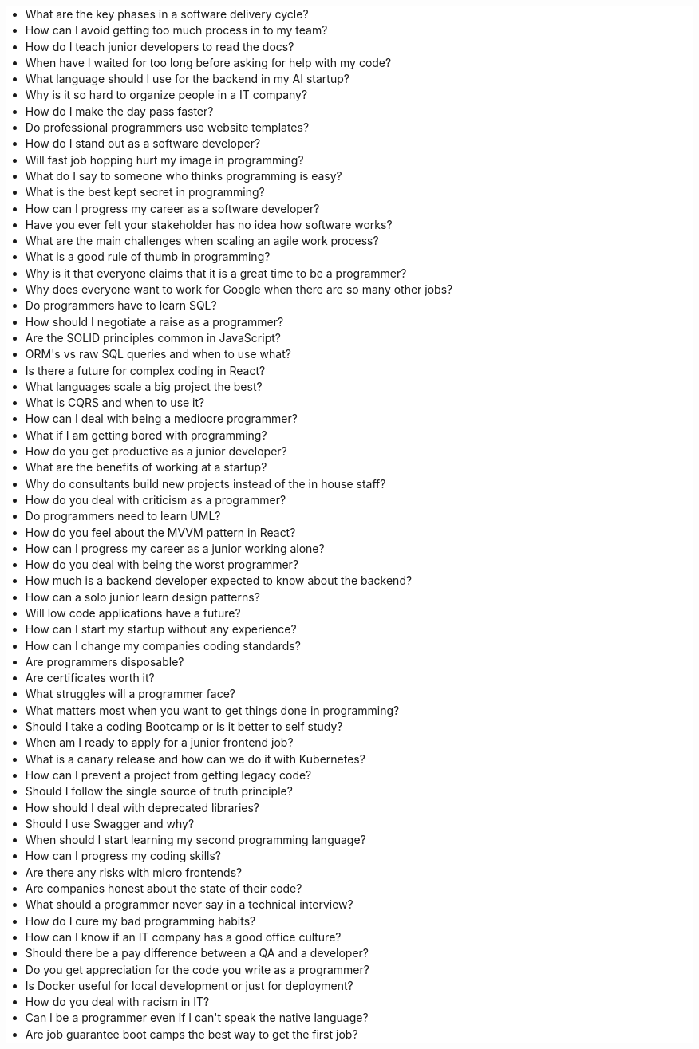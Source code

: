 - What are the key phases in a software delivery cycle?
- How can I avoid getting too much process in to my team?
- How do I teach junior developers to read the docs?
- When have I waited for too long before asking for help with my code?
- What language should I use for the backend in my AI startup?
- Why is it so hard to organize people in a IT company?
- How do I make the day pass faster?
- Do professional programmers use website templates?
- How do I stand out as a software developer?
- Will fast job hopping hurt my image in programming?
- What do I say to someone who thinks programming is easy?
- What is the best kept secret in programming?
- How can I progress my career as a software developer?
- Have you ever felt your stakeholder has no idea how software works?
- What are the main challenges when scaling an agile work process?
- What is a good rule of thumb in programming?
- Why is it that everyone claims that it is a great time to be a programmer?
- Why does everyone want to work for Google when there are so many other jobs?
- Do programmers have to learn SQL?
- How should I negotiate a raise as a programmer?
- Are the SOLID principles common in JavaScript?
- ORM's vs raw SQL queries and when to use what?
- Is there a future for complex coding in React?
- What languages scale a big project the best?
- What is CQRS and when to use it?
- How can I deal with being a mediocre programmer?
- What if I am getting bored with programming?
- How do you get productive as a junior developer?
- What are the benefits of working at a startup?
- Why do consultants build new projects instead of the in house staff?
- How do you deal with criticism as a programmer?
- Do programmers need to learn UML?
- How do you feel about the MVVM pattern in React?
- How can I progress my career as a junior working alone?
- How do you deal with being the worst programmer?
- How much is a backend developer expected to know about the backend?
- How can a solo junior learn design patterns?
- Will low code applications have a future?
- How can I start my startup without any experience?
- How can I change my companies coding standards?
- Are programmers disposable?
- Are certificates worth it?
- What struggles will a programmer face?
- What matters most when you want to get things done in programming?
- Should I take a coding Bootcamp or is it better to self study?
- When am I ready to apply for a junior  frontend job?
- What is a canary release and how can we do it with Kubernetes?
- How can I prevent a project from getting legacy code?
- Should I follow the single source of truth principle?
- How should I deal with deprecated libraries?
- Should I use Swagger and why?
- When should I start learning my second programming language?
- How can I progress my coding skills?
- Are there any risks with micro frontends?
- Are companies honest about the state of their code?
- What should a programmer never say in a technical interview?
- How do I cure my bad programming habits?
- How can I know if an IT company has a good office culture?
- Should there be a pay difference between a QA and a developer?
- Do you get appreciation for the code you write as a programmer?
- Is Docker useful for local development or just for deployment?
- How do you deal with racism in IT?
- Can I be a programmer even if I can't speak the native language?
- Are job guarantee boot camps the best way to get the first job?